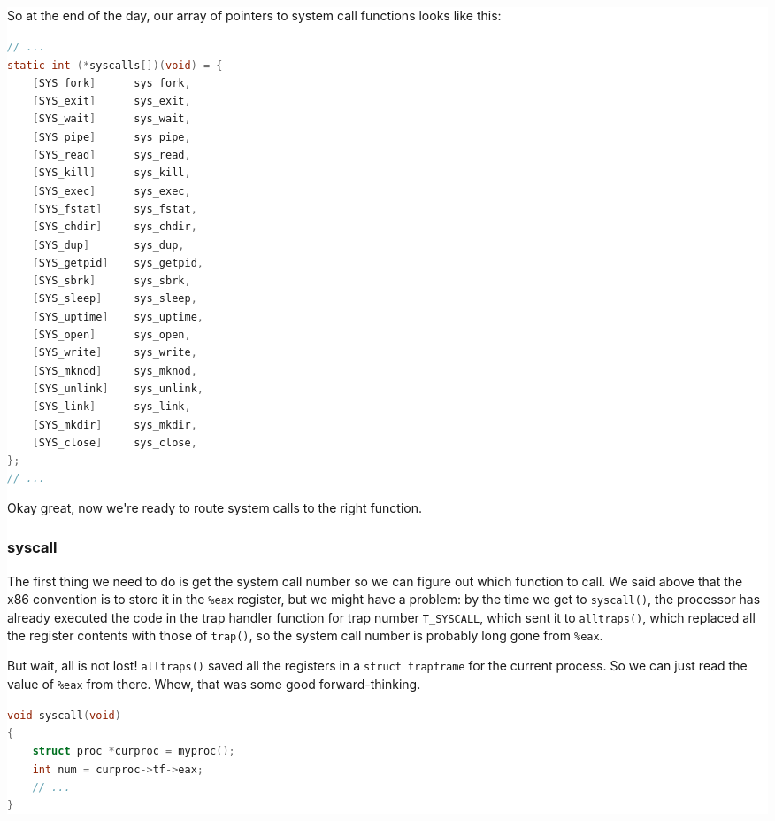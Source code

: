 So at the end of the day, our array of pointers to system call functions looks
like this:
```c
// ...
static int (*syscalls[])(void) = {
    [SYS_fork]      sys_fork,
    [SYS_exit]      sys_exit,
    [SYS_wait]      sys_wait,
    [SYS_pipe]      sys_pipe,
    [SYS_read]      sys_read,
    [SYS_kill]      sys_kill,
    [SYS_exec]      sys_exec,
    [SYS_fstat]     sys_fstat,
    [SYS_chdir]     sys_chdir,
    [SYS_dup]       sys_dup,
    [SYS_getpid]    sys_getpid,
    [SYS_sbrk]      sys_sbrk,
    [SYS_sleep]     sys_sleep,
    [SYS_uptime]    sys_uptime,
    [SYS_open]      sys_open,
    [SYS_write]     sys_write,
    [SYS_mknod]     sys_mknod,
    [SYS_unlink]    sys_unlink,
    [SYS_link]      sys_link,
    [SYS_mkdir]     sys_mkdir,
    [SYS_close]     sys_close,
};
// ...
```

Okay great, now we're ready to route system calls to the right function.

### syscall

The first thing we need to do is get the system call number so we can figure out
which function to call. We said above that the x86 convention is to store it in
the `%eax` register, but we might have a problem: by the time we get to
`syscall()`, the processor has already executed the code in the trap handler
function for trap number `T_SYSCALL`, which sent it to `alltraps()`, which
replaced all the register contents with those of `trap()`, so the system call
number is probably long gone from `%eax`.

But wait, all is not lost! `alltraps()` saved all the registers in a
`struct trapframe` for the current process. So we can just read the value of
`%eax` from there. Whew, that was some good forward-thinking.
```c
void syscall(void)
{
    struct proc *curproc = myproc();
    int num = curproc->tf->eax;
    // ...
}
```
